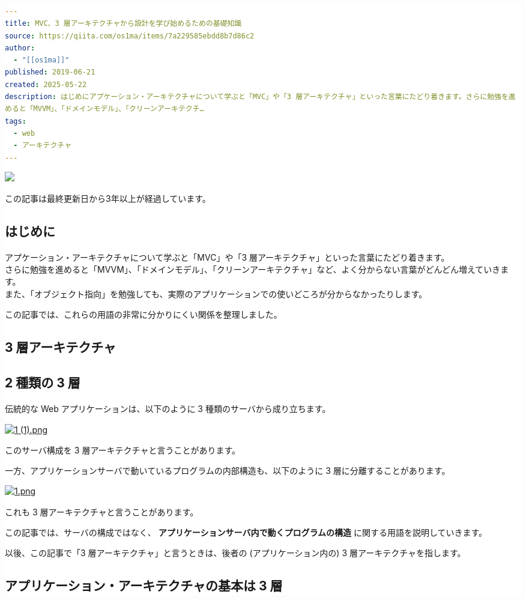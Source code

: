 ```yaml
---
title: MVC、3 層アーキテクチャから設計を学び始めるための基礎知識
source: https://qiita.com/os1ma/items/7a229585ebdd8b7d86c2
author:
  - "[[os1ma]]"
published: 2019-06-21
created: 2025-05-22
description: はじめにアプケーション・アーキテクチャについて学ぶと「MVC」や「3 層アーキテクチャ」といった言葉にたどり着きます。さらに勉強を進めると「MVVM」、「ドメインモデル」、「クリーンアーキテクチ…
tags:
  - web
  - アーキテクチャ
---
```

![](https://relay-dsp.ad-m.asia/dmp/sync/bizmatrix?pid=c3ed207b574cf11376&d=x18o8hduaj&uid=3516551)

この記事は最終更新日から3年以上が経過しています。

## はじめに

アプケーション・アーキテクチャについて学ぶと「MVC」や「3 層アーキテクチャ」といった言葉にたどり着きます。  
さらに勉強を進めると「MVVM」、「ドメインモデル」、「クリーンアーキテクチャ」など、よく分からない言葉がどんどん増えていきます。  
また、「オブジェクト指向」を勉強しても、実際のアプリケーションでの使いどころが分からなかったりします。

この記事では、これらの用語の非常に分かりにくい関係を整理しました。

## 3 層アーキテクチャ

## 2 種類の 3 層

伝統的な Web アプリケーションは、以下のように 3 種類のサーバから成り立ちます。

[![1 (1).png](https://qiita-image-store.s3.ap-northeast-1.amazonaws.com/0/216010/9b718e12-8520-580e-a6b0-53e5a5475adb.png)](https://qiita-user-contents.imgix.net/https%3A%2F%2Fqiita-image-store.s3.ap-northeast-1.amazonaws.com%2F0%2F216010%2F9b718e12-8520-580e-a6b0-53e5a5475adb.png?ixlib=rb-4.0.0&auto=format&gif-q=60&q=75&s=6072ff84b6923e5257094293b87516c1)

このサーバ構成を 3 層アーキテクチャと言うことがあります。

一方、アプリケーションサーバで動いているプログラムの内部構造も、以下のように 3 層に分離することがあります。

[![1.png](https://qiita-image-store.s3.ap-northeast-1.amazonaws.com/0/216010/082f0516-dbb4-888c-a286-d64d4bbc3909.png)](https://qiita-user-contents.imgix.net/https%3A%2F%2Fqiita-image-store.s3.ap-northeast-1.amazonaws.com%2F0%2F216010%2F082f0516-dbb4-888c-a286-d64d4bbc3909.png?ixlib=rb-4.0.0&auto=format&gif-q=60&q=75&s=47ea547522c653b27bfb59a4025a1fb3)

これも 3 層アーキテクチャと言うことがあります。

この記事では、サーバの構成ではなく、 **アプリケーションサーバ内で動くプログラムの構造** に関する用語を説明していきます。

以後、この記事で「3 層アーキテクチャ」と言うときは、後者の (アプリケーション内の) 3 層アーキテクチャを指します。

## アプリケーション・アーキテクチャの基本は 3 層


[^1]: Model という言葉は、場面によって全然意味が違います。注意してください  
[^2]: もちろん、完全に現実を反映することは不可能です
[^3]: さらに、データ中心に設計されたモデルをビジネスロジック層で使う場合、オブジェクト指向のモデルを使うドメインモデル方式とも相性が悪いです
